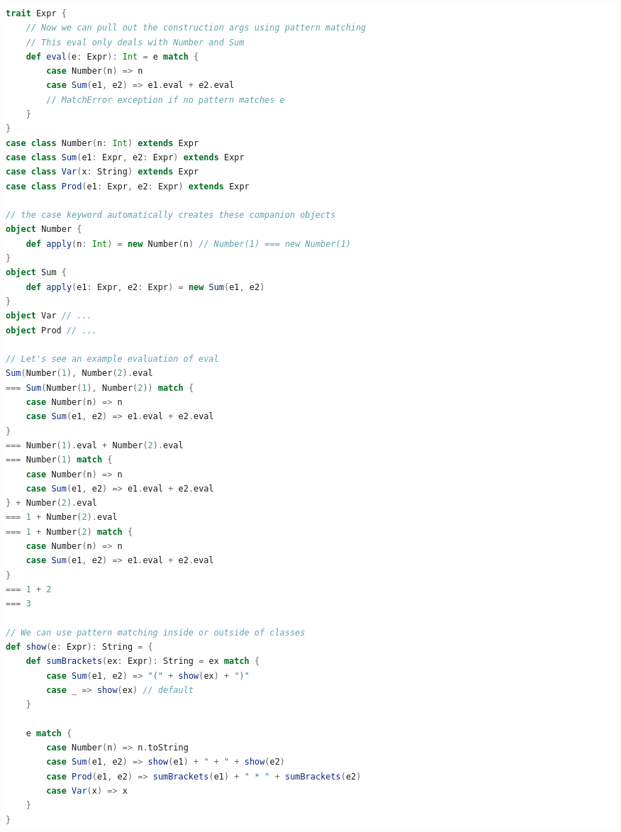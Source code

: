 ```scala
trait Expr {
	// Now we can pull out the construction args using pattern matching
	// This eval only deals with Number and Sum
	def eval(e: Expr): Int = e match {
		case Number(n) => n
		case Sum(e1, e2) => e1.eval + e2.eval
		// MatchError exception if no pattern matches e
	}
}
case class Number(n: Int) extends Expr
case class Sum(e1: Expr, e2: Expr) extends Expr
case class Var(x: String) extends Expr
case class Prod(e1: Expr, e2: Expr) extends Expr

// the case keyword automatically creates these companion objects
object Number {
	def apply(n: Int) = new Number(n) // Number(1) === new Number(1)
}
object Sum {
	def apply(e1: Expr, e2: Expr) = new Sum(e1, e2)
}
object Var // ...
object Prod // ...

// Let's see an example evaluation of eval
Sum(Number(1), Number(2).eval
=== Sum(Number(1), Number(2)) match {
	case Number(n) => n
	case Sum(e1, e2) => e1.eval + e2.eval
}
=== Number(1).eval + Number(2).eval
=== Number(1) match {
	case Number(n) => n
	case Sum(e1, e2) => e1.eval + e2.eval
} + Number(2).eval
=== 1 + Number(2).eval
=== 1 + Number(2) match {
	case Number(n) => n
	case Sum(e1, e2) => e1.eval + e2.eval
}
=== 1 + 2
=== 3

// We can use pattern matching inside or outside of classes
def show(e: Expr): String = {
	def sumBrackets(ex: Expr): String = ex match {
		case Sum(e1, e2) => "(" + show(ex) + ")"
		case _ => show(ex) // default
	}

	e match {
		case Number(n) => n.toString
		case Sum(e1, e2) => show(e1) + " + " + show(e2)
		case Prod(e1, e2) => sumBrackets(e1) + " * " + sumBrackets(e2)
		case Var(x) => x
	}
}
```
